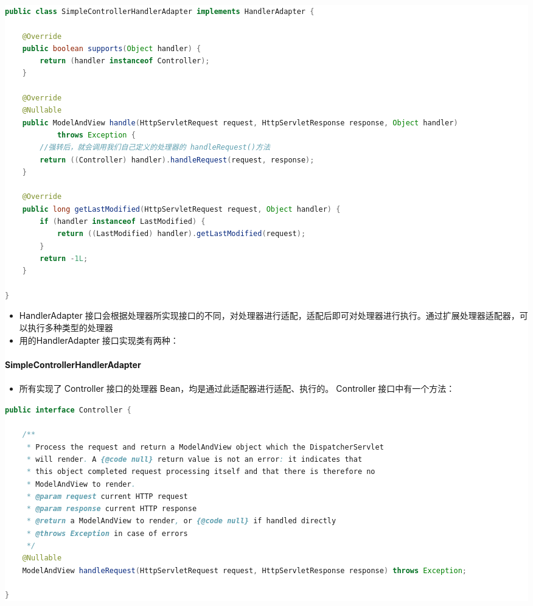 ```java
public class SimpleControllerHandlerAdapter implements HandlerAdapter {

	@Override
	public boolean supports(Object handler) {
		return (handler instanceof Controller);
	}

	@Override
	@Nullable
	public ModelAndView handle(HttpServletRequest request, HttpServletResponse response, Object handler)
			throws Exception {
		//强转后，就会调用我们自己定义的处理器的 handleRequest()方法
		return ((Controller) handler).handleRequest(request, response);
	}

	@Override
	public long getLastModified(HttpServletRequest request, Object handler) {
		if (handler instanceof LastModified) {
			return ((LastModified) handler).getLastModified(request);
		}
		return -1L;
	}

}
```



- HandlerAdapter 接口会根据处理器所实现接口的不同，对处理器进行适配，适配后即可对处理器进行执行。通过扩展处理器适配器，可以执行多种类型的处理器
- 用的HandlerAdapter 接口实现类有两种： 



#### SimpleControllerHandlerAdapter

- 所有实现了 Controller 接口的处理器 Bean，均是通过此适配器进行适配、执行的。 Controller 接口中有一个方法：

```java
public interface Controller {

	/**
	 * Process the request and return a ModelAndView object which the DispatcherServlet
	 * will render. A {@code null} return value is not an error: it indicates that
	 * this object completed request processing itself and that there is therefore no
	 * ModelAndView to render.
	 * @param request current HTTP request
	 * @param response current HTTP response
	 * @return a ModelAndView to render, or {@code null} if handled directly
	 * @throws Exception in case of errors
	 */
	@Nullable
	ModelAndView handleRequest(HttpServletRequest request, HttpServletResponse response) throws Exception;

}
```
